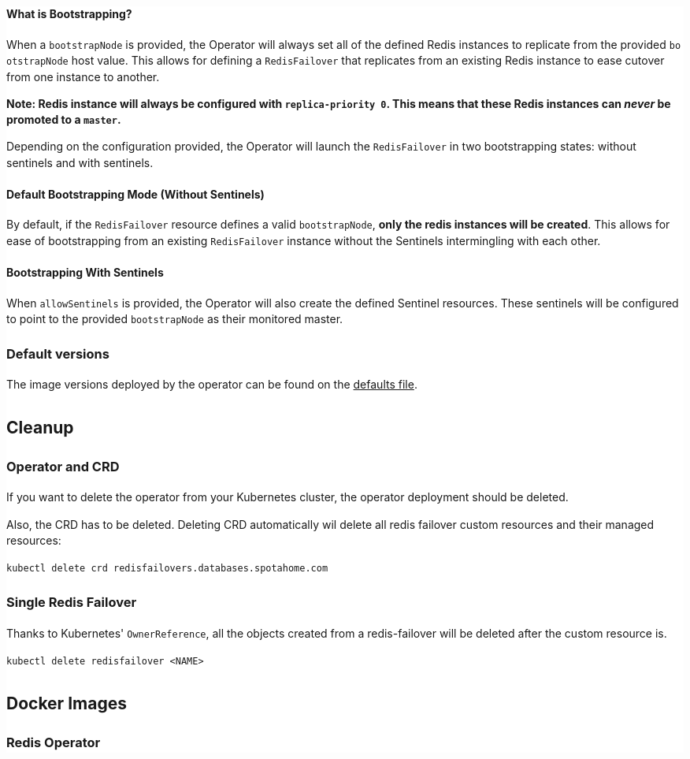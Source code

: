 #### What is Bootstrapping?
When a `bootstrapNode` is provided, the Operator will always set all of the defined Redis instances to replicate from the provided `bootstrapNode` host value.
This allows for defining a `RedisFailover` that replicates from an existing Redis instance to ease cutover from one instance to another.

**Note: Redis instance will always be configured with `replica-priority 0`. This means that these Redis instances can _never_ be promoted to a `master`.**

Depending on the configuration provided, the Operator will launch the `RedisFailover` in two bootstrapping states: without sentinels and with sentinels.

#### Default Bootstrapping Mode (Without Sentinels)
By default, if the `RedisFailover` resource defines a valid `bootstrapNode`, **only the redis instances will be created**.
This allows for ease of bootstrapping from an existing `RedisFailover` instance without the Sentinels intermingling with each other.

#### Bootstrapping With Sentinels
When `allowSentinels` is provided, the Operator will also create the defined Sentinel resources. These sentinels will be configured to point to the provided
`bootstrapNode` as their monitored master.

### Default versions

The image versions deployed by the operator can be found on the [defaults file](/api/redisfailover/v1/defaults.go).
## Cleanup

### Operator and CRD

If you want to delete the operator from your Kubernetes cluster, the operator deployment should be deleted.

Also, the CRD has to be deleted. Deleting CRD automatically wil delete all redis failover custom resources and their managed resources:

```
kubectl delete crd redisfailovers.databases.spotahome.com
```

### Single Redis Failover

Thanks to Kubernetes' `OwnerReference`, all the objects created from a redis-failover will be deleted after the custom resource is.

```
kubectl delete redisfailover <NAME>
```

## Docker Images

### Redis Operator
